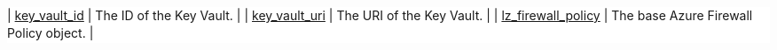 | <a name="output_key_vault_id"></a> [key\_vault\_id](#output\_key\_vault\_id) | The ID of the Key Vault. |
| <a name="output_key_vault_uri"></a> [key\_vault\_uri](#output\_key\_vault\_uri) | The URI of the Key Vault. |
| <a name="output_lz_firewall_policy"></a> [lz\_firewall\_policy](#output\_lz\_firewall\_policy) | The base Azure Firewall Policy object. |

